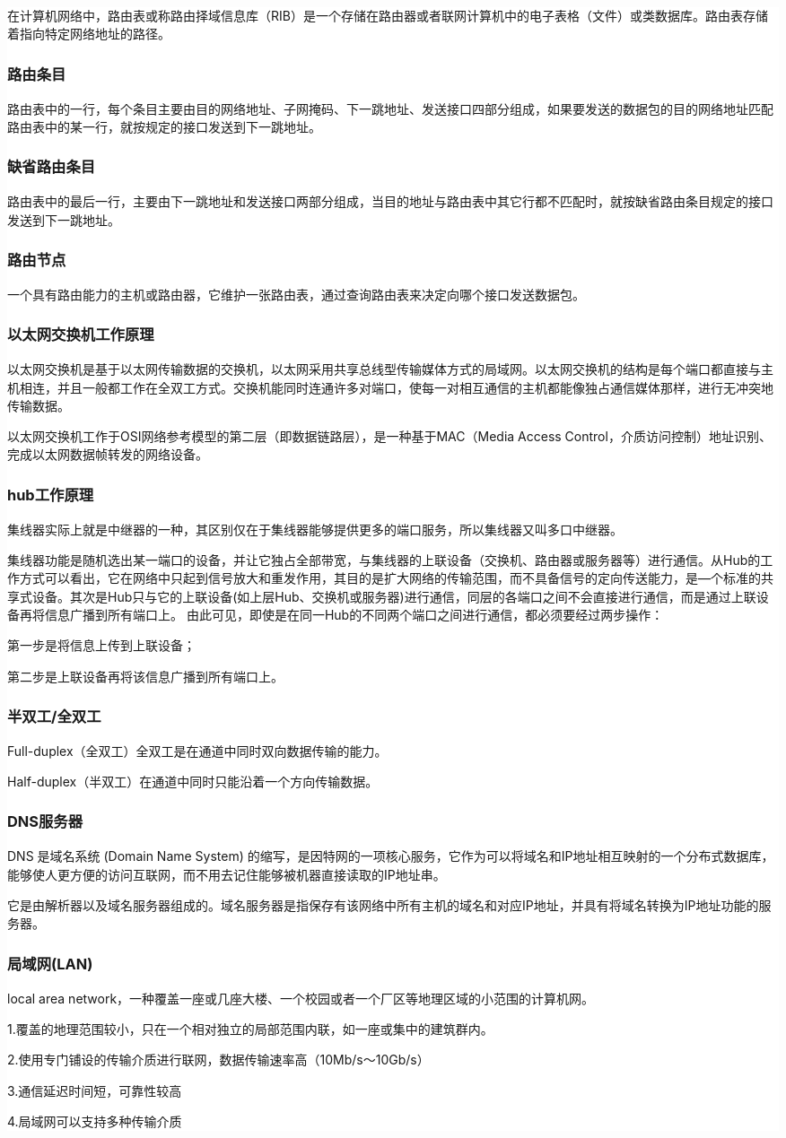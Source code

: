 在计算机网络中，路由表或称路由择域信息库（RIB）是一个存储在路由器或者联网计算机中的电子表格（文件）或类数据库。路由表存储着指向特定网络地址的路径。

### 路由条目

路由表中的一行，每个条目主要由目的网络地址、子网掩码、下一跳地址、发送接口四部分组成，如果要发送的数据包的目的网络地址匹配路由表中的某一行，就按规定的接口发送到下一跳地址。

### 缺省路由条目

路由表中的最后一行，主要由下一跳地址和发送接口两部分组成，当目的地址与路由表中其它行都不匹配时，就按缺省路由条目规定的接口发送到下一跳地址。

### 路由节点

一个具有路由能力的主机或路由器，它维护一张路由表，通过查询路由表来决定向哪个接口发送数据包。

### 以太网交换机工作原理

以太网交换机是基于以太网传输数据的交换机，以太网采用共享总线型传输媒体方式的局域网。以太网交换机的结构是每个端口都直接与主机相连，并且一般都工作在全双工方式。交换机能同时连通许多对端口，使每一对相互通信的主机都能像独占通信媒体那样，进行无冲突地传输数据。

以太网交换机工作于OSI网络参考模型的第二层（即数据链路层），是一种基于MAC（Media Access Control，介质访问控制）地址识别、完成以太网数据帧转发的网络设备。

### hub工作原理

集线器实际上就是中继器的一种，其区别仅在于集线器能够提供更多的端口服务，所以集线器又叫多口中继器。

集线器功能是随机选出某一端口的设备，并让它独占全部带宽，与集线器的上联设备（交换机、路由器或服务器等）进行通信。从Hub的工作方式可以看出，它在网络中只起到信号放大和重发作用，其目的是扩大网络的传输范围，而不具备信号的定向传送能力，是—个标准的共享式设备。其次是Hub只与它的上联设备(如上层Hub、交换机或服务器)进行通信，同层的各端口之间不会直接进行通信，而是通过上联设备再将信息广播到所有端口上。 由此可见，即使是在同一Hub的不同两个端口之间进行通信，都必须要经过两步操作：

第一步是将信息上传到上联设备；

第二步是上联设备再将该信息广播到所有端口上。

### 半双工/全双工

Full-duplex（全双工）全双工是在通道中同时双向数据传输的能力。

Half-duplex（半双工）在通道中同时只能沿着一个方向传输数据。

### DNS服务器

DNS 是域名系统 (Domain Name System) 的缩写，是因特网的一项核心服务，它作为可以将域名和IP地址相互映射的一个分布式数据库，能够使人更方便的访问互联网，而不用去记住能够被机器直接读取的IP地址串。

它是由解析器以及域名服务器组成的。域名服务器是指保存有该网络中所有主机的域名和对应IP地址，并具有将域名转换为IP地址功能的服务器。

### 局域网(LAN)

local area network，一种覆盖一座或几座大楼、一个校园或者一个厂区等地理区域的小范围的计算机网。

1.覆盖的地理范围较小，只在一个相对独立的局部范围内联，如一座或集中的建筑群内。

2.使用专门铺设的传输介质进行联网，数据传输速率高（10Mb/s～10Gb/s）

3.通信延迟时间短，可靠性较高

4.局域网可以支持多种传输介质
